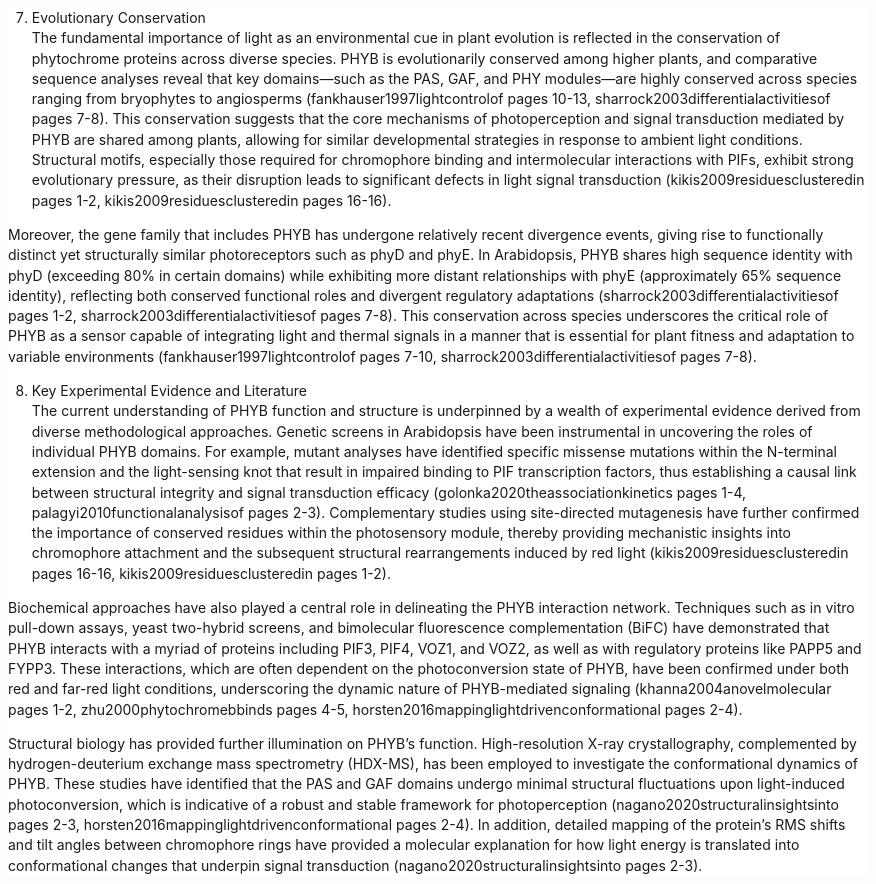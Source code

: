 7. Evolutionary Conservation  
The fundamental importance of light as an environmental cue in plant evolution is reflected in the conservation of phytochrome proteins across diverse species. PHYB is evolutionarily conserved among higher plants, and comparative sequence analyses reveal that key domains—such as the PAS, GAF, and PHY modules—are highly conserved across species ranging from bryophytes to angiosperms (fankhauser1997lightcontrolof pages 10-13, sharrock2003differentialactivitiesof pages 7-8). This conservation suggests that the core mechanisms of photoperception and signal transduction mediated by PHYB are shared among plants, allowing for similar developmental strategies in response to ambient light conditions. Structural motifs, especially those required for chromophore binding and intermolecular interactions with PIFs, exhibit strong evolutionary pressure, as their disruption leads to significant defects in light signal transduction (kikis2009residuesclusteredin pages 1-2, kikis2009residuesclusteredin pages 16-16).

Moreover, the gene family that includes PHYB has undergone relatively recent divergence events, giving rise to functionally distinct yet structurally similar photoreceptors such as phyD and phyE. In Arabidopsis, PHYB shares high sequence identity with phyD (exceeding 80% in certain domains) while exhibiting more distant relationships with phyE (approximately 65% sequence identity), reflecting both conserved functional roles and divergent regulatory adaptations (sharrock2003differentialactivitiesof pages 1-2, sharrock2003differentialactivitiesof pages 7-8). This conservation across species underscores the critical role of PHYB as a sensor capable of integrating light and thermal signals in a manner that is essential for plant fitness and adaptation to variable environments (fankhauser1997lightcontrolof pages 7-10, sharrock2003differentialactivitiesof pages 7-8).

8. Key Experimental Evidence and Literature  
The current understanding of PHYB function and structure is underpinned by a wealth of experimental evidence derived from diverse methodological approaches. Genetic screens in Arabidopsis have been instrumental in uncovering the roles of individual PHYB domains. For example, mutant analyses have identified specific missense mutations within the N-terminal extension and the light-sensing knot that result in impaired binding to PIF transcription factors, thus establishing a causal link between structural integrity and signal transduction efficacy (golonka2020theassociationkinetics pages 1-4, palagyi2010functionalanalysisof pages 2-3). Complementary studies using site-directed mutagenesis have further confirmed the importance of conserved residues within the photosensory module, thereby providing mechanistic insights into chromophore attachment and the subsequent structural rearrangements induced by red light (kikis2009residuesclusteredin pages 16-16, kikis2009residuesclusteredin pages 1-2).

Biochemical approaches have also played a central role in delineating the PHYB interaction network. Techniques such as in vitro pull-down assays, yeast two-hybrid screens, and bimolecular fluorescence complementation (BiFC) have demonstrated that PHYB interacts with a myriad of proteins including PIF3, PIF4, VOZ1, and VOZ2, as well as with regulatory proteins like PAPP5 and FYPP3. These interactions, which are often dependent on the photoconversion state of PHYB, have been confirmed under both red and far-red light conditions, underscoring the dynamic nature of PHYB-mediated signaling (khanna2004anovelmolecular pages 1-2, zhu2000phytochromebbinds pages 4-5, horsten2016mappinglightdrivenconformational pages 2-4).

Structural biology has provided further illumination on PHYB’s function. High-resolution X-ray crystallography, complemented by hydrogen-deuterium exchange mass spectrometry (HDX-MS), has been employed to investigate the conformational dynamics of PHYB. These studies have identified that the PAS and GAF domains undergo minimal structural fluctuations upon light-induced photoconversion, which is indicative of a robust and stable framework for photoperception (nagano2020structuralinsightsinto pages 2-3, horsten2016mappinglightdrivenconformational pages 2-4). In addition, detailed mapping of the protein’s RMS shifts and tilt angles between chromophore rings have provided a molecular explanation for how light energy is translated into conformational changes that underpin signal transduction (nagano2020structuralinsightsinto pages 2-3).
